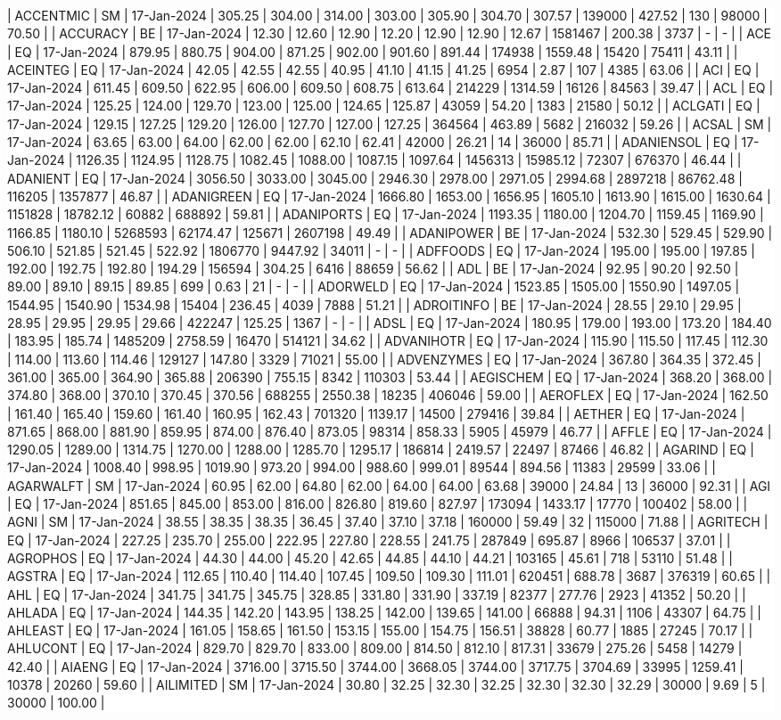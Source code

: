 | ACCENTMIC | SM | 17-Jan-2024 | 305.25 | 304.00 | 314.00 | 303.00 | 305.90 | 304.70 | 307.57 | 139000 | 427.52 | 130 | 98000 | 70.50 |
| ACCURACY | BE | 17-Jan-2024 | 12.30 | 12.60 | 12.90 | 12.20 | 12.90 | 12.90 | 12.67 | 1581467 | 200.38 | 3737 | - | - |
| ACE | EQ | 17-Jan-2024 | 879.95 | 880.75 | 904.00 | 871.25 | 902.00 | 901.60 | 891.44 | 174938 | 1559.48 | 15420 | 75411 | 43.11 |
| ACEINTEG | EQ | 17-Jan-2024 | 42.05 | 42.55 | 42.55 | 40.95 | 41.10 | 41.15 | 41.25 | 6954 | 2.87 | 107 | 4385 | 63.06 |
| ACI | EQ | 17-Jan-2024 | 611.45 | 609.50 | 622.95 | 606.00 | 609.50 | 608.75 | 613.64 | 214229 | 1314.59 | 16126 | 84563 | 39.47 |
| ACL | EQ | 17-Jan-2024 | 125.25 | 124.00 | 129.70 | 123.00 | 125.00 | 124.65 | 125.87 | 43059 | 54.20 | 1383 | 21580 | 50.12 |
| ACLGATI | EQ | 17-Jan-2024 | 129.15 | 127.25 | 129.20 | 126.00 | 127.70 | 127.00 | 127.25 | 364564 | 463.89 | 5682 | 216032 | 59.26 |
| ACSAL | SM | 17-Jan-2024 | 63.65 | 63.00 | 64.00 | 62.00 | 62.00 | 62.10 | 62.41 | 42000 | 26.21 | 14 | 36000 | 85.71 |
| ADANIENSOL | EQ | 17-Jan-2024 | 1126.35 | 1124.95 | 1128.75 | 1082.45 | 1088.00 | 1087.15 | 1097.64 | 1456313 | 15985.12 | 72307 | 676370 | 46.44 |
| ADANIENT | EQ | 17-Jan-2024 | 3056.50 | 3033.00 | 3045.00 | 2946.30 | 2978.00 | 2971.05 | 2994.68 | 2897218 | 86762.48 | 116205 | 1357877 | 46.87 |
| ADANIGREEN | EQ | 17-Jan-2024 | 1666.80 | 1653.00 | 1656.95 | 1605.10 | 1613.90 | 1615.00 | 1630.64 | 1151828 | 18782.12 | 60882 | 688892 | 59.81 |
| ADANIPORTS | EQ | 17-Jan-2024 | 1193.35 | 1180.00 | 1204.70 | 1159.45 | 1169.90 | 1166.85 | 1180.10 | 5268593 | 62174.47 | 125671 | 2607198 | 49.49 |
| ADANIPOWER | BE | 17-Jan-2024 | 532.30 | 529.45 | 529.90 | 506.10 | 521.85 | 521.45 | 522.92 | 1806770 | 9447.92 | 34011 | - | - |
| ADFFOODS | EQ | 17-Jan-2024 | 195.00 | 195.00 | 197.85 | 192.00 | 192.75 | 192.80 | 194.29 | 156594 | 304.25 | 6416 | 88659 | 56.62 |
| ADL | BE | 17-Jan-2024 | 92.95 | 90.20 | 92.50 | 89.00 | 89.10 | 89.15 | 89.85 | 699 | 0.63 | 21 | - | - |
| ADORWELD | EQ | 17-Jan-2024 | 1523.85 | 1505.00 | 1550.90 | 1497.05 | 1544.95 | 1540.90 | 1534.98 | 15404 | 236.45 | 4039 | 7888 | 51.21 |
| ADROITINFO | BE | 17-Jan-2024 | 28.55 | 29.10 | 29.95 | 28.95 | 29.95 | 29.95 | 29.66 | 422247 | 125.25 | 1367 | - | - |
| ADSL | EQ | 17-Jan-2024 | 180.95 | 179.00 | 193.00 | 173.20 | 184.40 | 183.95 | 185.74 | 1485209 | 2758.59 | 16470 | 514121 | 34.62 |
| ADVANIHOTR | EQ | 17-Jan-2024 | 115.90 | 115.50 | 117.45 | 112.30 | 114.00 | 113.60 | 114.46 | 129127 | 147.80 | 3329 | 71021 | 55.00 |
| ADVENZYMES | EQ | 17-Jan-2024 | 367.80 | 364.35 | 372.45 | 361.00 | 365.00 | 364.90 | 365.88 | 206390 | 755.15 | 8342 | 110303 | 53.44 |
| AEGISCHEM | EQ | 17-Jan-2024 | 368.20 | 368.00 | 374.80 | 368.00 | 370.10 | 370.45 | 370.56 | 688255 | 2550.38 | 18235 | 406046 | 59.00 |
| AEROFLEX | EQ | 17-Jan-2024 | 162.50 | 161.40 | 165.40 | 159.60 | 161.40 | 160.95 | 162.43 | 701320 | 1139.17 | 14500 | 279416 | 39.84 |
| AETHER | EQ | 17-Jan-2024 | 871.65 | 868.00 | 881.90 | 859.95 | 874.00 | 876.40 | 873.05 | 98314 | 858.33 | 5905 | 45979 | 46.77 |
| AFFLE | EQ | 17-Jan-2024 | 1290.05 | 1289.00 | 1314.75 | 1270.00 | 1288.00 | 1285.70 | 1295.17 | 186814 | 2419.57 | 22497 | 87466 | 46.82 |
| AGARIND | EQ | 17-Jan-2024 | 1008.40 | 998.95 | 1019.90 | 973.20 | 994.00 | 988.60 | 999.01 | 89544 | 894.56 | 11383 | 29599 | 33.06 |
| AGARWALFT | SM | 17-Jan-2024 | 60.95 | 62.00 | 64.80 | 62.00 | 64.00 | 64.00 | 63.68 | 39000 | 24.84 | 13 | 36000 | 92.31 |
| AGI | EQ | 17-Jan-2024 | 851.65 | 845.00 | 853.00 | 816.00 | 826.80 | 819.60 | 827.97 | 173094 | 1433.17 | 17770 | 100402 | 58.00 |
| AGNI | SM | 17-Jan-2024 | 38.55 | 38.35 | 38.35 | 36.45 | 37.40 | 37.10 | 37.18 | 160000 | 59.49 | 32 | 115000 | 71.88 |
| AGRITECH | EQ | 17-Jan-2024 | 227.25 | 235.70 | 255.00 | 222.95 | 227.80 | 228.55 | 241.75 | 287849 | 695.87 | 8966 | 106537 | 37.01 |
| AGROPHOS | EQ | 17-Jan-2024 | 44.30 | 44.00 | 45.20 | 42.65 | 44.85 | 44.10 | 44.21 | 103165 | 45.61 | 718 | 53110 | 51.48 |
| AGSTRA | EQ | 17-Jan-2024 | 112.65 | 110.40 | 114.40 | 107.45 | 109.50 | 109.30 | 111.01 | 620451 | 688.78 | 3687 | 376319 | 60.65 |
| AHL | EQ | 17-Jan-2024 | 341.75 | 341.75 | 345.75 | 328.85 | 331.80 | 331.90 | 337.19 | 82377 | 277.76 | 2923 | 41352 | 50.20 |
| AHLADA | EQ | 17-Jan-2024 | 144.35 | 142.20 | 143.95 | 138.25 | 142.00 | 139.65 | 141.00 | 66888 | 94.31 | 1106 | 43307 | 64.75 |
| AHLEAST | EQ | 17-Jan-2024 | 161.05 | 158.65 | 161.50 | 153.15 | 155.00 | 154.75 | 156.51 | 38828 | 60.77 | 1885 | 27245 | 70.17 |
| AHLUCONT | EQ | 17-Jan-2024 | 829.70 | 829.70 | 833.00 | 809.00 | 814.50 | 812.10 | 817.31 | 33679 | 275.26 | 5458 | 14279 | 42.40 |
| AIAENG | EQ | 17-Jan-2024 | 3716.00 | 3715.50 | 3744.00 | 3668.05 | 3744.00 | 3717.75 | 3704.69 | 33995 | 1259.41 | 10378 | 20260 | 59.60 |
| AILIMITED | SM | 17-Jan-2024 | 30.80 | 32.25 | 32.30 | 32.25 | 32.30 | 32.30 | 32.29 | 30000 | 9.69 | 5 | 30000 | 100.00 |